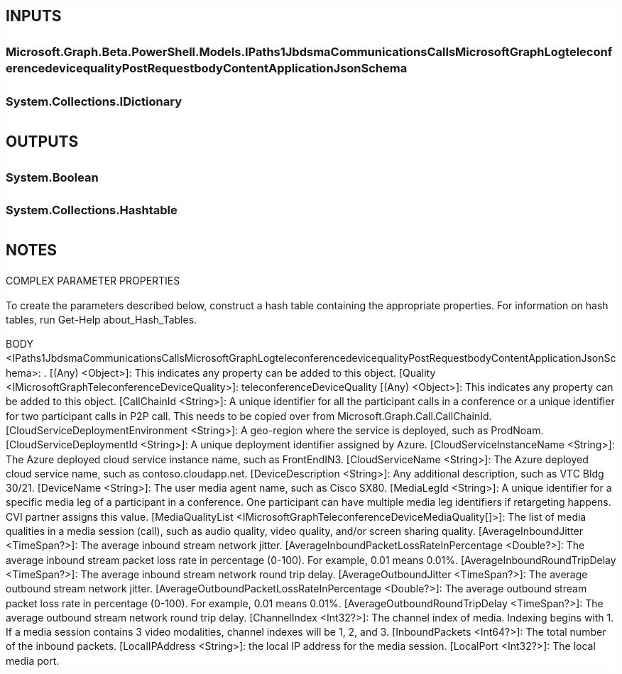 ## INPUTS

### Microsoft.Graph.Beta.PowerShell.Models.IPaths1JbdsmaCommunicationsCallsMicrosoftGraphLogteleconferencedevicequalityPostRequestbodyContentApplicationJsonSchema
### System.Collections.IDictionary
## OUTPUTS

### System.Boolean
### System.Collections.Hashtable
## NOTES
COMPLEX PARAMETER PROPERTIES

To create the parameters described below, construct a hash table containing the appropriate properties.
For information on hash tables, run Get-Help about_Hash_Tables.

BODY \<IPaths1JbdsmaCommunicationsCallsMicrosoftGraphLogteleconferencedevicequalityPostRequestbodyContentApplicationJsonSchema\>: .
  \[(Any) \<Object\>\]: This indicates any property can be added to this object.
  \[Quality \<IMicrosoftGraphTeleconferenceDeviceQuality\>\]: teleconferenceDeviceQuality
    \[(Any) \<Object\>\]: This indicates any property can be added to this object.
    \[CallChainId \<String\>\]: A unique identifier for all  the participant calls in a conference or a unique identifier for two participant calls in P2P call.
This needs to be copied over from Microsoft.Graph.Call.CallChainId.
    \[CloudServiceDeploymentEnvironment \<String\>\]: A geo-region where the service is deployed, such as ProdNoam.
    \[CloudServiceDeploymentId \<String\>\]: A unique deployment identifier assigned by Azure.
    \[CloudServiceInstanceName \<String\>\]: The Azure deployed cloud service instance name, such as FrontEndIN3.
    \[CloudServiceName \<String\>\]: The Azure deployed cloud service name, such as contoso.cloudapp.net.
    \[DeviceDescription \<String\>\]: Any additional description, such as VTC Bldg 30/21.
    \[DeviceName \<String\>\]: The user media agent name, such as Cisco SX80.
    \[MediaLegId \<String\>\]: A unique identifier for a specific media leg of a participant in a conference. 
One participant can have multiple media leg identifiers if retargeting happens.
CVI partner assigns this value.
    \[MediaQualityList \<IMicrosoftGraphTeleconferenceDeviceMediaQuality\[\]\>\]: The list of media qualities in a media session (call), such as audio quality, video quality, and/or screen sharing quality.
      \[AverageInboundJitter \<TimeSpan?\>\]: The average inbound stream network jitter.
      \[AverageInboundPacketLossRateInPercentage \<Double?\>\]: The average inbound stream packet loss rate in percentage (0-100).
For example, 0.01 means 0.01%.
      \[AverageInboundRoundTripDelay \<TimeSpan?\>\]: The average inbound stream network round trip delay.
      \[AverageOutboundJitter \<TimeSpan?\>\]: The average outbound stream network jitter.
      \[AverageOutboundPacketLossRateInPercentage \<Double?\>\]: The average outbound stream packet loss rate in percentage (0-100).
For example, 0.01 means 0.01%.
      \[AverageOutboundRoundTripDelay \<TimeSpan?\>\]: The average outbound stream network round trip delay.
      \[ChannelIndex \<Int32?\>\]: The channel index of media.
Indexing begins with 1. 
If a media session contains 3 video modalities, channel indexes will be 1, 2, and 3.
      \[InboundPackets \<Int64?\>\]: The total number of the inbound packets.
      \[LocalIPAddress \<String\>\]: the local IP address for the media session.
      \[LocalPort \<Int32?\>\]: The local media port.